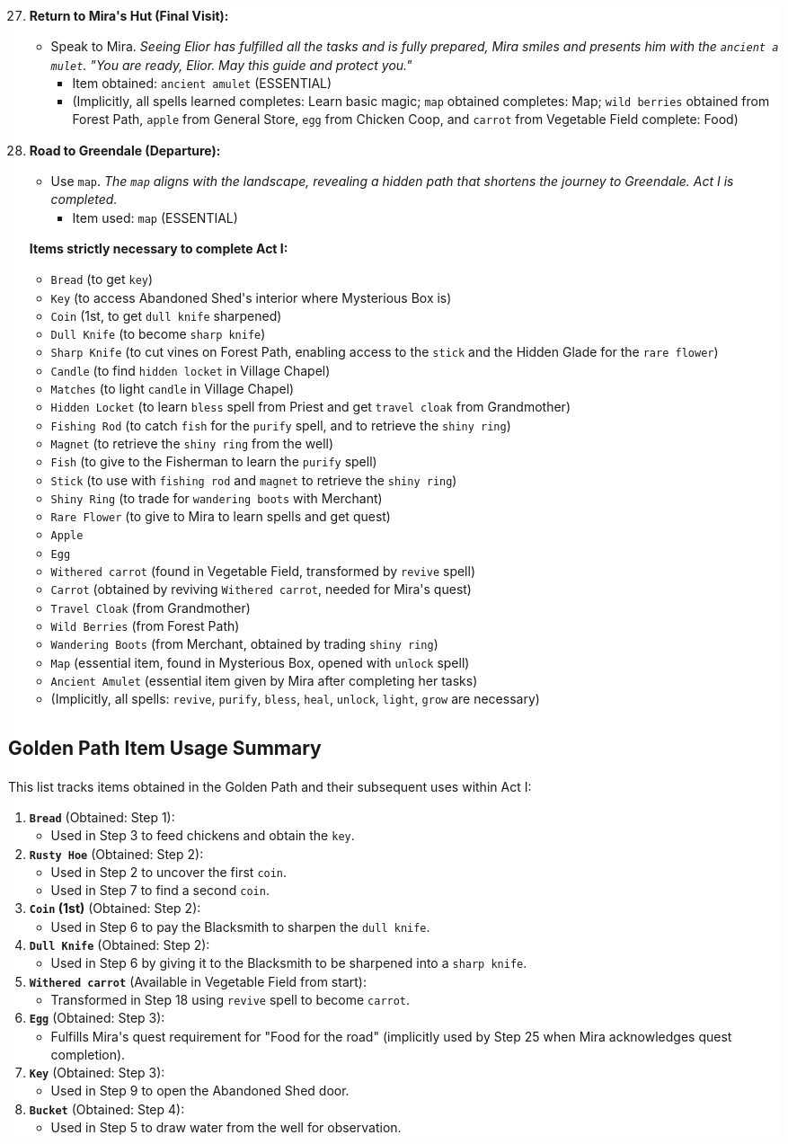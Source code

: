 27. **Return to Mira's Hut (Final Visit):**

    - Speak to Mira. _Seeing Elior has fulfilled all the tasks and is fully prepared, Mira smiles and presents him with the `ancient amulet`. "You are ready, Elior. May this guide and protect you."_
      - Item obtained: `ancient amulet` (ESSENTIAL)
      - (Implicitly, all spells learned completes: Learn basic magic; `map` obtained completes: Map; `wild berries` obtained from Forest Path, `apple` from General Store, `egg` from Chicken Coop, and `carrot` from Vegetable Field complete: Food)

28. **Road to Greendale (Departure):**

    - Use `map`. _The `map` aligns with the landscape, revealing a hidden path that shortens the journey to Greendale. Act I is completed._
      - Item used: `map` (ESSENTIAL)

    **Items strictly necessary to complete Act I:**

    - `Bread` (to get `key`)
    - `Key` (to access Abandoned Shed's interior where Mysterious Box is)
    - `Coin` (1st, to get `dull knife` sharpened)
    - `Dull Knife` (to become `sharp knife`)
    - `Sharp Knife` (to cut vines on Forest Path, enabling access to the `stick` and the Hidden Glade for the `rare flower`)
    - `Candle` (to find `hidden locket` in Village Chapel)
    - `Matches` (to light `candle` in Village Chapel)
    - `Hidden Locket` (to learn `bless` spell from Priest and get `travel cloak` from Grandmother)
    - `Fishing Rod` (to catch `fish` for the `purify` spell, and to retrieve the `shiny ring`)
    - `Magnet` (to retrieve the `shiny ring` from the well)
    - `Fish` (to give to the Fisherman to learn the `purify` spell)
    - `Stick` (to use with `fishing rod` and `magnet` to retrieve the `shiny ring`)
    - `Shiny Ring` (to trade for `wandering boots` with Merchant)
    - `Rare Flower` (to give to Mira to learn spells and get quest)
    - `Apple`
    - `Egg`
    - `Withered carrot` (found in Vegetable Field, transformed by `revive` spell)
    - `Carrot` (obtained by reviving `Withered carrot`, needed for Mira's quest)
    - `Travel Cloak` (from Grandmother)
    - `Wild Berries` (from Forest Path)
    - `Wandering Boots` (from Merchant, obtained by trading `shiny ring`)
    - `Map` (essential item, found in Mysterious Box, opened with `unlock` spell)
    - `Ancient Amulet` (essential item given by Mira after completing her tasks)
    - (Implicitly, all spells: `revive`, `purify`, `bless`, `heal`, `unlock`, `light`, `grow` are necessary)

## Golden Path Item Usage Summary

This list tracks items obtained in the Golden Path and their subsequent uses within Act I:

1.  **`Bread`** (Obtained: Step 1):
    - Used in Step 3 to feed chickens and obtain the `key`.
2.  **`Rusty Hoe`** (Obtained: Step 2):
    - Used in Step 2 to uncover the first `coin`.
    - Used in Step 7 to find a second `coin`.
3.  **`Coin` (1st)** (Obtained: Step 2):
    - Used in Step 6 to pay the Blacksmith to sharpen the `dull knife`.
4.  **`Dull Knife`** (Obtained: Step 2):
    - Used in Step 6 by giving it to the Blacksmith to be sharpened into a `sharp knife`.
5.  **`Withered carrot`** (Available in Vegetable Field from start):
    - Transformed in Step 18 using `revive` spell to become `carrot`.
6.  **`Egg`** (Obtained: Step 3):
    - Fulfills Mira's quest requirement for "Food for the road" (implicitly used by Step 25 when Mira acknowledges quest completion).
7.  **`Key`** (Obtained: Step 3):
    - Used in Step 9 to open the Abandoned Shed door.
8.  **`Bucket`** (Obtained: Step 4):
    - Used in Step 5 to draw water from the well for observation.